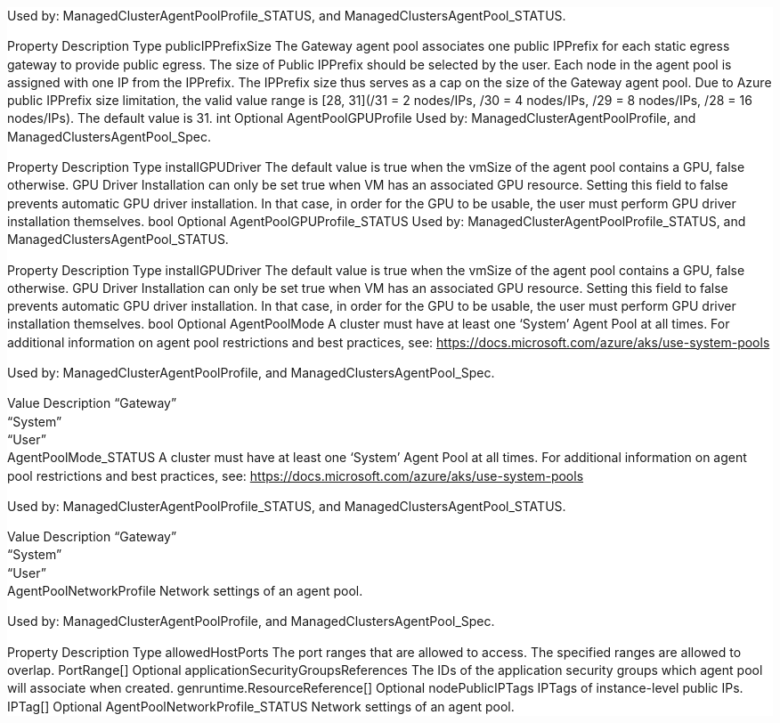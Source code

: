Used by: ManagedClusterAgentPoolProfile_STATUS, and ManagedClustersAgentPool_STATUS.

Property	Description	Type
publicIPPrefixSize	The Gateway agent pool associates one public IPPrefix for each static egress gateway to provide public egress. The size of Public IPPrefix should be selected by the user. Each node in the agent pool is assigned with one IP from the IPPrefix. The IPPrefix size thus serves as a cap on the size of the Gateway agent pool. Due to Azure public IPPrefix size limitation, the valid value range is [28, 31](/31 = 2 nodes/IPs, /30 = 4 nodes/IPs, /29 = 8 nodes/IPs, /28 = 16 nodes/IPs). The default value is 31.	int
Optional
AgentPoolGPUProfile
Used by: ManagedClusterAgentPoolProfile, and ManagedClustersAgentPool_Spec.

Property	Description	Type
installGPUDriver	The default value is true when the vmSize of the agent pool contains a GPU, false otherwise. GPU Driver Installation can only be set true when VM has an associated GPU resource. Setting this field to false prevents automatic GPU driver installation. In that case, in order for the GPU to be usable, the user must perform GPU driver installation themselves.	bool
Optional
AgentPoolGPUProfile_STATUS
Used by: ManagedClusterAgentPoolProfile_STATUS, and ManagedClustersAgentPool_STATUS.

Property	Description	Type
installGPUDriver	The default value is true when the vmSize of the agent pool contains a GPU, false otherwise. GPU Driver Installation can only be set true when VM has an associated GPU resource. Setting this field to false prevents automatic GPU driver installation. In that case, in order for the GPU to be usable, the user must perform GPU driver installation themselves.	bool
Optional
AgentPoolMode
A cluster must have at least one ‘System’ Agent Pool at all times. For additional information on agent pool restrictions and best practices, see: https://docs.microsoft.com/azure/aks/use-system-pools

Used by: ManagedClusterAgentPoolProfile, and ManagedClustersAgentPool_Spec.

Value	Description
“Gateway”	
“System”	
“User”	
AgentPoolMode_STATUS
A cluster must have at least one ‘System’ Agent Pool at all times. For additional information on agent pool restrictions and best practices, see: https://docs.microsoft.com/azure/aks/use-system-pools

Used by: ManagedClusterAgentPoolProfile_STATUS, and ManagedClustersAgentPool_STATUS.

Value	Description
“Gateway”	
“System”	
“User”	
AgentPoolNetworkProfile
Network settings of an agent pool.

Used by: ManagedClusterAgentPoolProfile, and ManagedClustersAgentPool_Spec.

Property	Description	Type
allowedHostPorts	The port ranges that are allowed to access. The specified ranges are allowed to overlap.	PortRange[]
Optional
applicationSecurityGroupsReferences	The IDs of the application security groups which agent pool will associate when created.	genruntime.ResourceReference[]
Optional
nodePublicIPTags	IPTags of instance-level public IPs.	IPTag[]
Optional
AgentPoolNetworkProfile_STATUS
Network settings of an agent pool.
